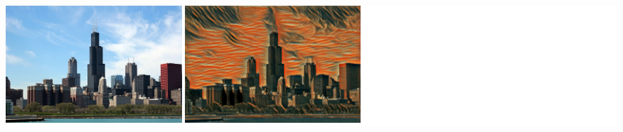   <img src='content_imgs/chicago.jpg' height='165px'/>
  <img src='readme_imgs/1style/chicago_style_the_scream.png' height='165px'/>